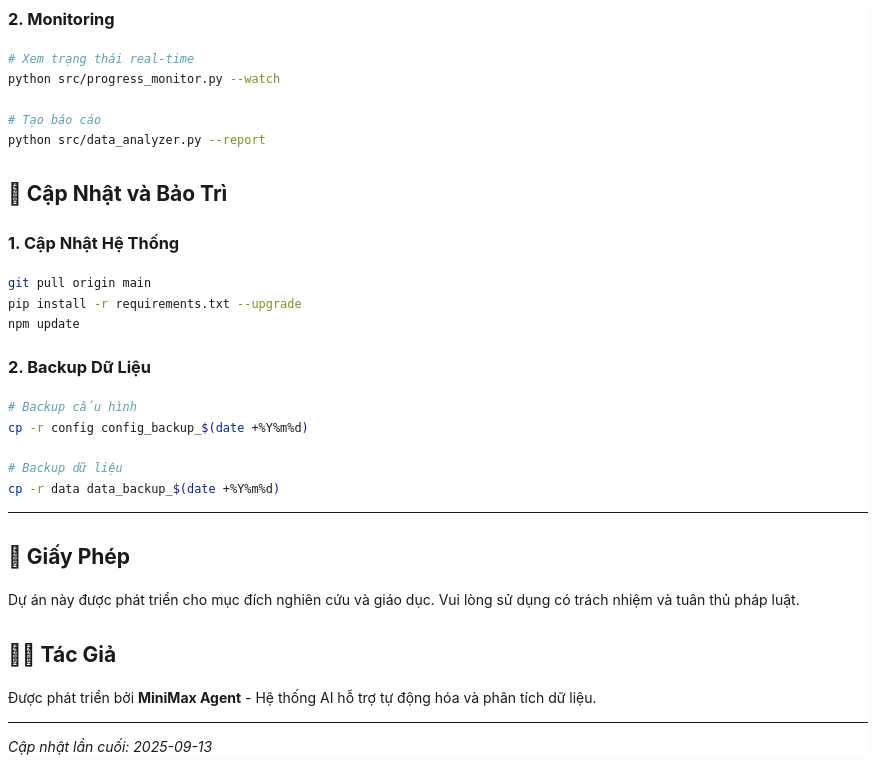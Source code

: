 ### 2. Monitoring
```bash
# Xem trạng thái real-time
python src/progress_monitor.py --watch

# Tạo báo cáo
python src/data_analyzer.py --report
```

## 🔄 Cập Nhật và Bảo Trì

### 1. Cập Nhật Hệ Thống
```bash
git pull origin main
pip install -r requirements.txt --upgrade
npm update
```

### 2. Backup Dữ Liệu
```bash
# Backup cấu hình
cp -r config config_backup_$(date +%Y%m%d)

# Backup dữ liệu
cp -r data data_backup_$(date +%Y%m%d)
```

---

## 📄 Giấy Phép

Dự án này được phát triển cho mục đích nghiên cứu và giáo dục. Vui lòng sử dụng có trách nhiệm và tuân thủ pháp luật.

## 👨‍💻 Tác Giả

Được phát triển bởi **MiniMax Agent** - Hệ thống AI hỗ trợ tự động hóa và phân tích dữ liệu.

---

*Cập nhật lần cuối: 2025-09-13*
